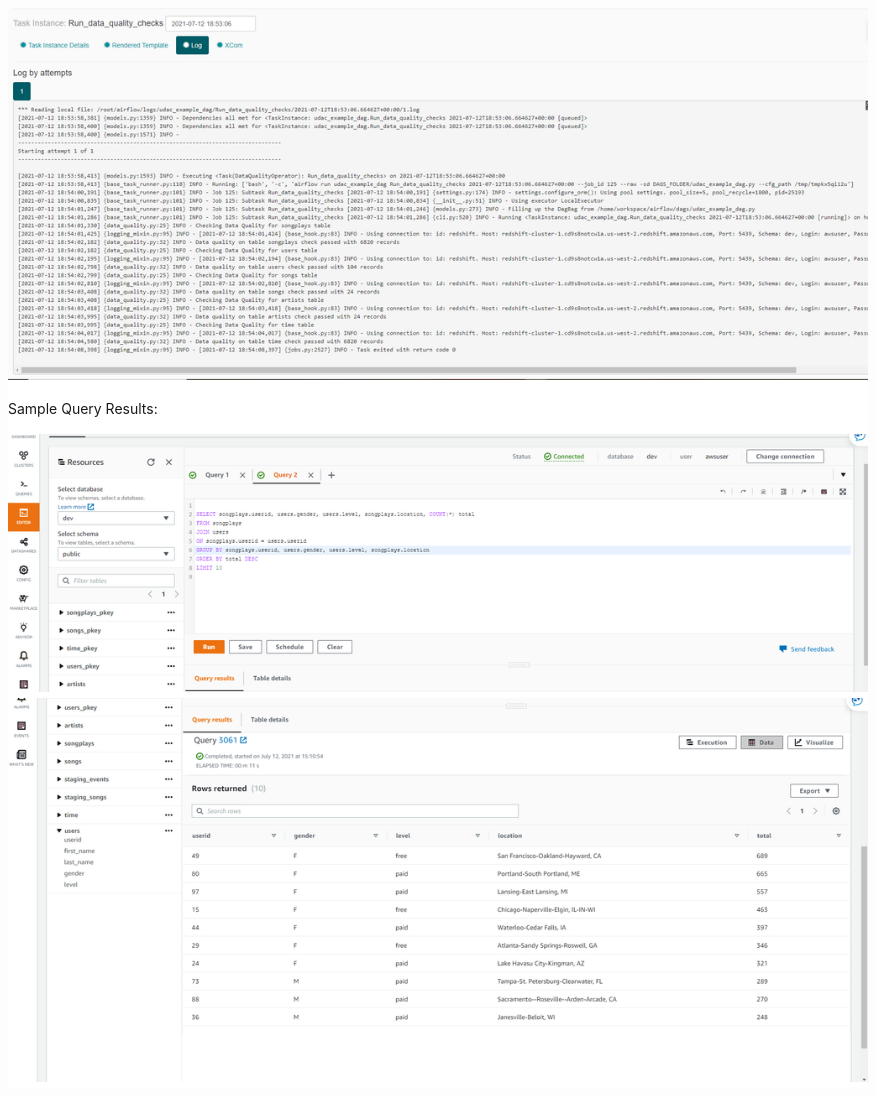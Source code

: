 <img src="Images/data_quality_check.png" width="100%" alt="" title="data_quality_check"/>

Sample Query Results:

<img src="Images/query_result_one.png" width="100%" alt="" title="query_result_one"/>

<img src="Images/query_result_two.png" width="100%" alt="" title="query_result_two"/>
